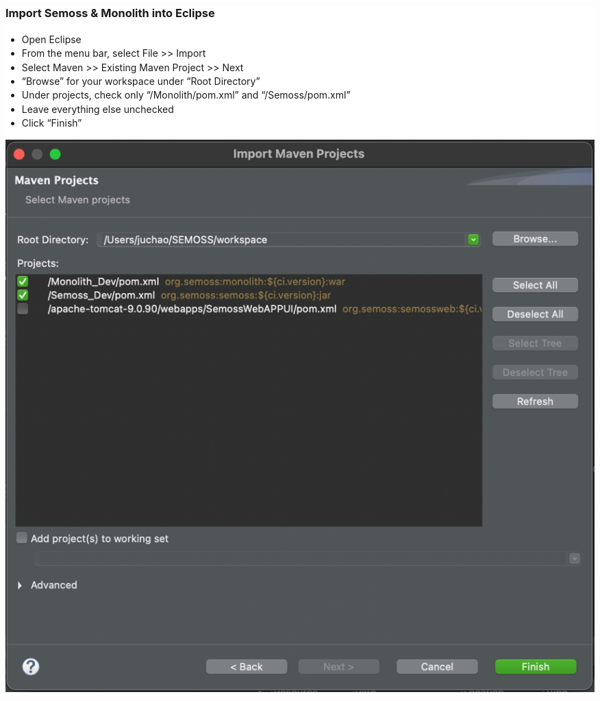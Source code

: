 ### Import Semoss & Monolith into Eclipse
- Open Eclipse
- From the menu bar, select File >> Import
- Select Maven >> Existing Maven Project >> Next
- “Browse” for your workspace under “Root Directory”
- Under projects, check only “/Monolith/pom.xml” and “/Semoss/pom.xml”
- Leave everything else unchecked
- Click “Finish”

![Semoss](../../../static/img/SemossDevInstallation/Picture13.png)
